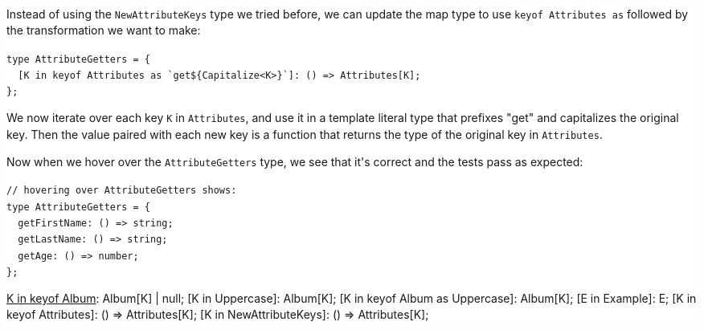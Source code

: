 Instead of using the `NewAttributeKeys` type we tried before, we can update the map type to use `keyof Attributes as` followed by the transformation we want to make:

```tsx
type AttributeGetters = {
  [K in keyof Attributes as `get${Capitalize<K>}`]: () => Attributes[K];
};
```

We now iterate over each key `K` in `Attributes`, and use it in a template literal type that prefixes "get" and capitalizes the original key. Then the value paired with each new key is a function that returns the type of the original key in `Attributes`.

Now when we hover over the `AttributeGetters` type, we see that it's correct and the tests pass as expected:

```tsx
// hovering over AttributeGetters shows:
type AttributeGetters = {
  getFirstName: () => string;
  getLastName: () => string;
  getAge: () => number;
};
```


  [K in keyof Album]: K;
  [K in keyof Album]: Album[K];
  [K in keyof Album]: Album[K] | null;
  [K in Uppercase<keyof Album>]: Album[K];
  [K in keyof Album as Uppercase<K>]: Album[K];
  [E in Example]: E;
  [K in keyof Attributes]: () => Attributes[K];
  [K in NewAttributeKeys]: () => Attributes[K];